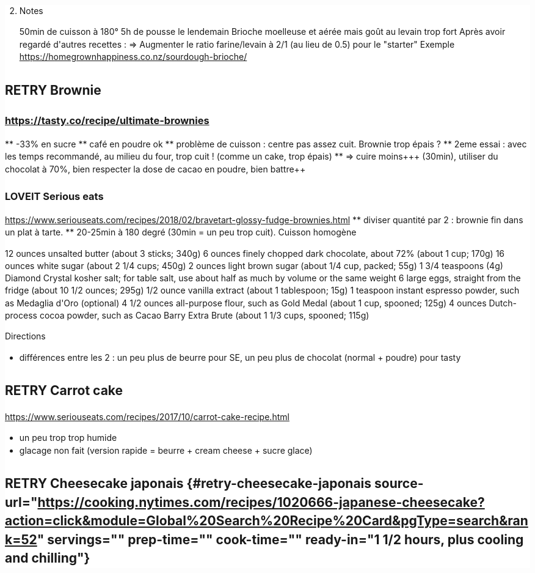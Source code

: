 2.  Notes

    50min de cuisson à 180° 5h de pousse le lendemain Brioche moelleuse
    et aérée mais goût au levain trop fort Après avoir regardé d\'autres
    recettes : => Augmenter le ratio farine/levain à 2/1 (au lieu de
    0.5) pour le \"starter\" Exemple
    <https://homegrownhappiness.co.nz/sourdough-brioche/>

## RETRY Brownie

### <https://tasty.co/recipe/ultimate-brownies>

\*\* -33% en sucre \*\* café en poudre ok \*\* problème de cuisson :
centre pas assez cuit. Brownie trop épais ? \*\* 2eme essai : avec les
temps recommandé, au milieu du four, trop cuit ! (comme un cake, trop
épais) \*\* => cuire moins+++ (30min), utiliser du chocolat à 70%, bien
respecter la dose de cacao en poudre, bien battre++

### LOVEIT Serious eats

<https://www.seriouseats.com/recipes/2018/02/bravetart-glossy-fudge-brownies.html>
\*\* diviser quantité par 2 : brownie fin dans un plat à tarte. \*\*
20-25min à 180 degré (30min = un peu trop cuit). Cuisson homogène

12 ounces unsalted butter (about 3 sticks; 340g) 6 ounces finely chopped
dark chocolate, about 72% (about 1 cup; 170g) 16 ounces white sugar
(about 2 1/4 cups; 450g) 2 ounces light brown sugar (about 1/4 cup,
packed; 55g) 1 3/4 teaspoons (4g) Diamond Crystal kosher salt; for table
salt, use about half as much by volume or the same weight 6 large eggs,
straight from the fridge (about 10 1/2 ounces; 295g) 1/2 ounce vanilla
extract (about 1 tablespoon; 15g) 1 teaspoon instant espresso powder,
such as Medaglia d'Oro (optional) 4 1/2 ounces all-purpose flour, such
as Gold Medal (about 1 cup, spooned; 125g) 4 ounces Dutch-process cocoa
powder, such as Cacao Barry Extra Brute (about 1 1/3 cups, spooned;
115g)

Directions

-   différences entre les 2 : un peu plus de beurre pour SE, un peu plus
    de chocolat (normal + poudre) pour tasty

## RETRY Carrot cake

<https://www.seriouseats.com/recipes/2017/10/carrot-cake-recipe.html>

-   un peu trop trop humide
-   glacage non fait (version rapide = beurre + cream cheese + sucre
    glace)

## RETRY Cheesecake japonais {#retry-cheesecake-japonais source-url="https://cooking.nytimes.com/recipes/1020666-japanese-cheesecake?action=click&module=Global%20Search%20Recipe%20Card&pgType=search&rank=52" servings="" prep-time="" cook-time="" ready-in="1 1/2 hours, plus cooling and chilling"}
